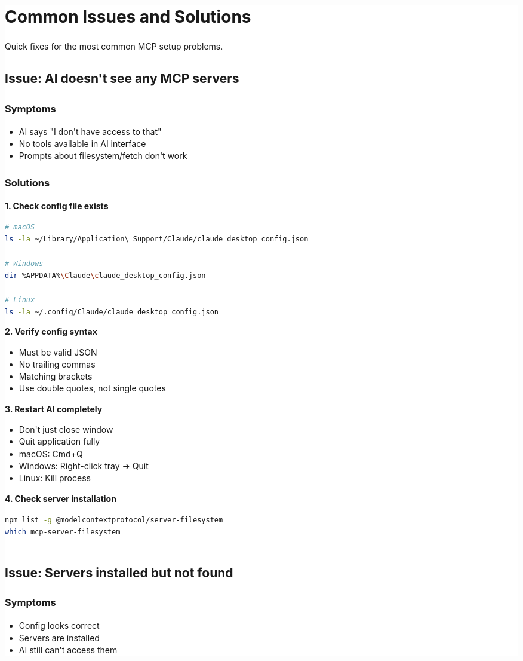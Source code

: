 # Common Issues and Solutions

Quick fixes for the most common MCP setup problems.

## Issue: AI doesn't see any MCP servers

### Symptoms
- AI says "I don't have access to that"
- No tools available in AI interface
- Prompts about filesystem/fetch don't work

### Solutions

**1. Check config file exists**
```bash
# macOS
ls -la ~/Library/Application\ Support/Claude/claude_desktop_config.json

# Windows
dir %APPDATA%\Claude\claude_desktop_config.json

# Linux
ls -la ~/.config/Claude/claude_desktop_config.json
```

**2. Verify config syntax**
- Must be valid JSON
- No trailing commas
- Matching brackets
- Use double quotes, not single quotes

**3. Restart AI completely**
- Don't just close window
- Quit application fully
- macOS: Cmd+Q
- Windows: Right-click tray → Quit
- Linux: Kill process

**4. Check server installation**
```bash
npm list -g @modelcontextprotocol/server-filesystem
which mcp-server-filesystem
```

---

## Issue: Servers installed but not found

### Symptoms
- Config looks correct
- Servers are installed
- AI still can't access them
